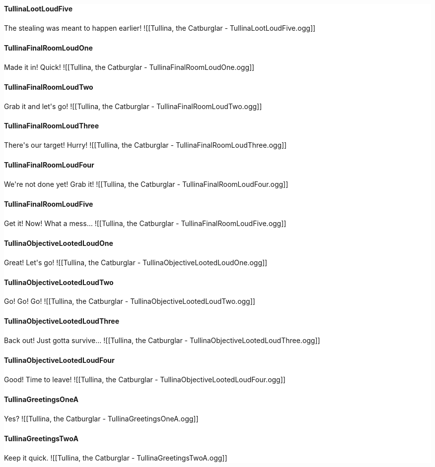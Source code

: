 #### TullinaLootLoudFive
The stealing was meant to happen earlier!
![[Tullina, the Catburglar - TullinaLootLoudFive.ogg]]

#### TullinaFinalRoomLoudOne
Made it in! Quick!
![[Tullina, the Catburglar - TullinaFinalRoomLoudOne.ogg]]

#### TullinaFinalRoomLoudTwo
Grab it and let's go!
![[Tullina, the Catburglar - TullinaFinalRoomLoudTwo.ogg]]

#### TullinaFinalRoomLoudThree
There's our target! Hurry!
![[Tullina, the Catburglar - TullinaFinalRoomLoudThree.ogg]]

#### TullinaFinalRoomLoudFour
We're not done yet! Grab it!
![[Tullina, the Catburglar - TullinaFinalRoomLoudFour.ogg]]

#### TullinaFinalRoomLoudFive
Get it! Now! What a mess...
![[Tullina, the Catburglar - TullinaFinalRoomLoudFive.ogg]]

#### TullinaObjectiveLootedLoudOne
Great! Let's go!
![[Tullina, the Catburglar - TullinaObjectiveLootedLoudOne.ogg]]

#### TullinaObjectiveLootedLoudTwo
Go! Go! Go!
![[Tullina, the Catburglar - TullinaObjectiveLootedLoudTwo.ogg]]

#### TullinaObjectiveLootedLoudThree
Back out! Just gotta survive...
![[Tullina, the Catburglar - TullinaObjectiveLootedLoudThree.ogg]]

#### TullinaObjectiveLootedLoudFour
Good! Time to leave!
![[Tullina, the Catburglar - TullinaObjectiveLootedLoudFour.ogg]]

#### TullinaGreetingsOneA
Yes?
![[Tullina, the Catburglar - TullinaGreetingsOneA.ogg]]

#### TullinaGreetingsTwoA
Keep it quick.
![[Tullina, the Catburglar - TullinaGreetingsTwoA.ogg]]

